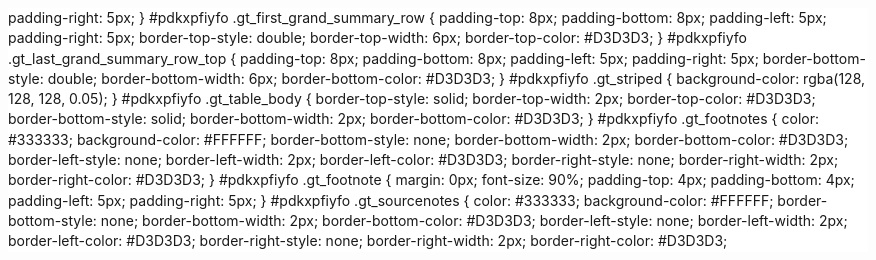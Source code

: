   padding-right: 5px;
}
&#10;#pdkxpfiyfo .gt_first_grand_summary_row {
  padding-top: 8px;
  padding-bottom: 8px;
  padding-left: 5px;
  padding-right: 5px;
  border-top-style: double;
  border-top-width: 6px;
  border-top-color: #D3D3D3;
}
&#10;#pdkxpfiyfo .gt_last_grand_summary_row_top {
  padding-top: 8px;
  padding-bottom: 8px;
  padding-left: 5px;
  padding-right: 5px;
  border-bottom-style: double;
  border-bottom-width: 6px;
  border-bottom-color: #D3D3D3;
}
&#10;#pdkxpfiyfo .gt_striped {
  background-color: rgba(128, 128, 128, 0.05);
}
&#10;#pdkxpfiyfo .gt_table_body {
  border-top-style: solid;
  border-top-width: 2px;
  border-top-color: #D3D3D3;
  border-bottom-style: solid;
  border-bottom-width: 2px;
  border-bottom-color: #D3D3D3;
}
&#10;#pdkxpfiyfo .gt_footnotes {
  color: #333333;
  background-color: #FFFFFF;
  border-bottom-style: none;
  border-bottom-width: 2px;
  border-bottom-color: #D3D3D3;
  border-left-style: none;
  border-left-width: 2px;
  border-left-color: #D3D3D3;
  border-right-style: none;
  border-right-width: 2px;
  border-right-color: #D3D3D3;
}
&#10;#pdkxpfiyfo .gt_footnote {
  margin: 0px;
  font-size: 90%;
  padding-top: 4px;
  padding-bottom: 4px;
  padding-left: 5px;
  padding-right: 5px;
}
&#10;#pdkxpfiyfo .gt_sourcenotes {
  color: #333333;
  background-color: #FFFFFF;
  border-bottom-style: none;
  border-bottom-width: 2px;
  border-bottom-color: #D3D3D3;
  border-left-style: none;
  border-left-width: 2px;
  border-left-color: #D3D3D3;
  border-right-style: none;
  border-right-width: 2px;
  border-right-color: #D3D3D3;